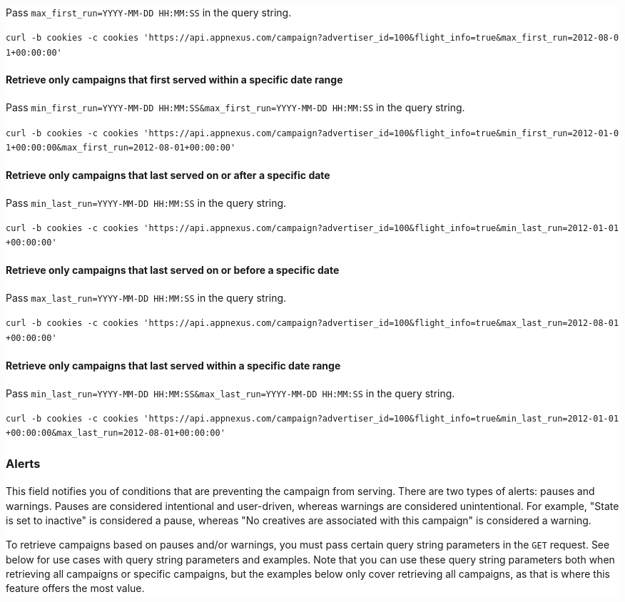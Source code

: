 Pass `max_first_run=YYYY-MM-DD HH:MM:SS` in the query string.

```
curl -b cookies -c cookies 'https://api.appnexus.com/campaign?advertiser_id=100&flight_info=true&max_first_run=2012-08-01+00:00:00'
```

#### Retrieve only campaigns that first served within a specific date range

Pass `min_first_run=YYYY-MM-DD HH:MM:SS&max_first_run=YYYY-MM-DD HH:MM:SS` in the query string.

```
curl -b cookies -c cookies 'https://api.appnexus.com/campaign?advertiser_id=100&flight_info=true&min_first_run=2012-01-01+00:00:00&max_first_run=2012-08-01+00:00:00'
```

#### Retrieve only campaigns that last served on or after a specific date

Pass `min_last_run=YYYY-MM-DD HH:MM:SS` in the query string.

```
curl -b cookies -c cookies 'https://api.appnexus.com/campaign?advertiser_id=100&flight_info=true&min_last_run=2012-01-01+00:00:00'
```

#### Retrieve only campaigns that last served on or before a specific date

Pass `max_last_run=YYYY-MM-DD HH:MM:SS` in the query string.

```
curl -b cookies -c cookies 'https://api.appnexus.com/campaign?advertiser_id=100&flight_info=true&max_last_run=2012-08-01+00:00:00'
```

#### Retrieve only campaigns that last served within a specific date range

Pass `min_last_run=YYYY-MM-DD HH:MM:SS&max_last_run=YYYY-MM-DD HH:MM:SS` in the query string.

```
curl -b cookies -c cookies 'https://api.appnexus.com/campaign?advertiser_id=100&flight_info=true&min_last_run=2012-01-01+00:00:00&max_last_run=2012-08-01+00:00:00'
```

### Alerts

This field notifies you of conditions that are preventing the campaign from serving. There are two types of alerts: pauses and warnings. Pauses are considered intentional and user-driven, whereas warnings are considered unintentional. For example, "State is set to inactive" is considered a pause, whereas "No creatives are associated with this campaign" is considered a warning.

To retrieve campaigns based on pauses and/or warnings, you must pass certain query string parameters in the `GET` request. See below for use cases with query string parameters and examples. Note that you can use these query string parameters both when retrieving all campaigns or specific campaigns, but the examples below only cover retrieving all campaigns, as that is where this feature offers the most value.
